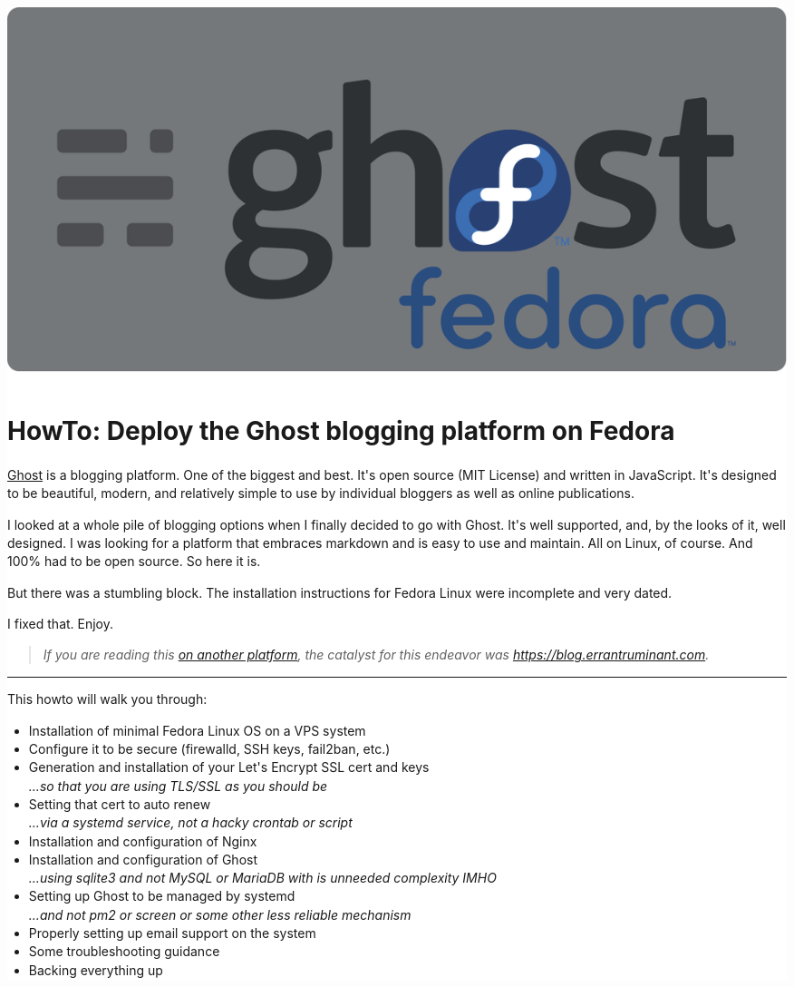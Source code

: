 ![ghost-fedora-logo.src.svg](appurtenances/ghost-fedora-logo.src.svg)

# HowTo: Deploy the Ghost blogging platform on Fedora

[Ghost](https://ghost.org/) is a blogging platform. One of the biggest and best. It's open source (MIT License) and written in JavaScript. It's designed to be beautiful, modern, and relatively simple to use by individual bloggers as well as online publications.

I looked at a whole pile of blogging options when I finally decided to go with Ghost. It's well supported, and, by the looks of it, well designed. I was looking for a platform that embraces markdown and is easy to use and maintain. All on Linux, of course. And 100% had to be open source. So here it is.

But there was a stumbling block. The installation instructions for Fedora Linux were incomplete and very dated.

I fixed that. Enjoy.

> _If you are reading this [on another platform](https://github.com/taw00/howto/blob/master/howto-deploy-ghost-on-fedora.md), the catalyst for this endeavor was <https://blog.errantruminant.com>._

---

This howto will walk you through:

* Installation of minimal Fedora Linux OS on a VPS system
* Configure it to be secure (firewalld, SSH keys, fail2ban, etc.)
* Generation and installation of your Let's Encrypt SSL cert and keys  
  _...so that you are using TLS/SSL as you should be_
* Setting that cert to auto renew  
  _...via a systemd service, not a hacky crontab or script_
* Installation and configuration of Nginx
* Installation and configuration of Ghost  
  _...using sqlite3 and not MySQL or MariaDB with is unneeded complexity IMHO_
* Setting up Ghost to be managed by systemd  
  _...and not pm2 or screen or some other less reliable mechanism_
* Properly setting up email support on the system
* Some troubleshooting guidance
* Backing everything up
